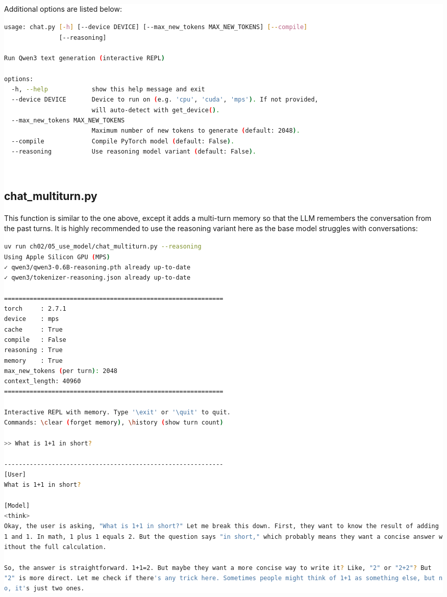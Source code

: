 Additional options are listed below:

```bash
usage: chat.py [-h] [--device DEVICE] [--max_new_tokens MAX_NEW_TOKENS] [--compile]
               [--reasoning]

Run Qwen3 text generation (interactive REPL)

options:
  -h, --help            show this help message and exit
  --device DEVICE       Device to run on (e.g. 'cpu', 'cuda', 'mps'). If not provided,
                        will auto-detect with get_device().
  --max_new_tokens MAX_NEW_TOKENS
                        Maximum number of new tokens to generate (default: 2048).
  --compile             Compile PyTorch model (default: False).
  --reasoning           Use reasoning model variant (default: False).
```



&nbsp;

## chat_multiturn.py

This function is similar to the one above, except it adds a multi-turn memory so that the LLM remembers the conversation from the past turns. It is highly recommended to use the reasoning variant here as the base model struggles with conversations:



```bash
uv run ch02/05_use_model/chat_multiturn.py --reasoning
Using Apple Silicon GPU (MPS)
✓ qwen3/qwen3-0.6B-reasoning.pth already up-to-date
✓ qwen3/tokenizer-reasoning.json already up-to-date

============================================================
torch     : 2.7.1
device    : mps
cache     : True
compile   : False
reasoning : True
memory    : True
max_new_tokens (per turn): 2048
context_length: 40960
============================================================

Interactive REPL with memory. Type '\exit' or '\quit' to quit.
Commands: \clear (forget memory), \history (show turn count)

>> What is 1+1 in short?

------------------------------------------------------------
[User]
What is 1+1 in short?

[Model]
<think>
Okay, the user is asking, "What is 1+1 in short?" Let me break this down. First, they want to know the result of adding 1 and 1. In math, 1 plus 1 equals 2. But the question says "in short," which probably means they want a concise answer without the full calculation.

So, the answer is straightforward. 1+1=2. But maybe they want a more concise way to write it? Like, "2" or "2+2"? But "2" is more direct. Let me check if there's any trick here. Sometimes people might think of 1+1 as something else, but no, it's just two ones. 

```